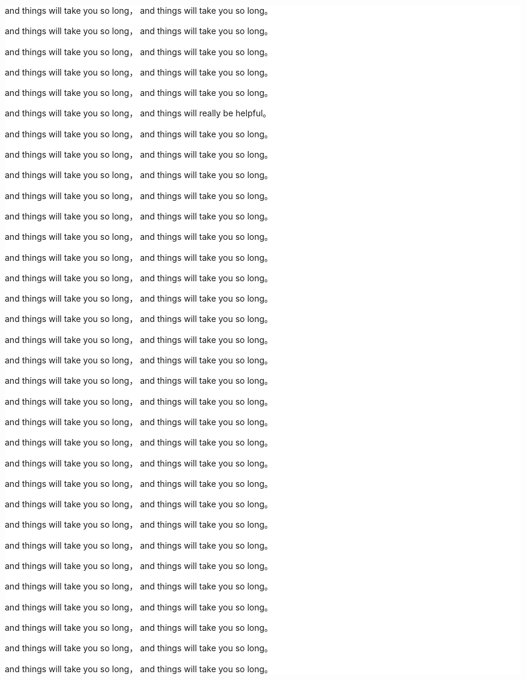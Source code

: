  and things will take you so long， and things will take you so long。

 and things will take you so long， and things will take you so long。

 and things will take you so long， and things will take you so long。

 and things will take you so long， and things will take you so long。

 and things will take you so long， and things will take you so long。

 and things will take you so long， and things will really be helpful。

 and things will take you so long， and things will take you so long。

 and things will take you so long， and things will take you so long。

 and things will take you so long， and things will take you so long。

 and things will take you so long， and things will take you so long。

 and things will take you so long， and things will take you so long。

 and things will take you so long， and things will take you so long。

 and things will take you so long， and things will take you so long。

 and things will take you so long， and things will take you so long。

 and things will take you so long， and things will take you so long。

 and things will take you so long， and things will take you so long。

 and things will take you so long， and things will take you so long。

 and things will take you so long， and things will take you so long。

 and things will take you so long， and things will take you so long。

 and things will take you so long， and things will take you so long。

 and things will take you so long， and things will take you so long。

 and things will take you so long， and things will take you so long。

 and things will take you so long， and things will take you so long。

 and things will take you so long， and things will take you so long。

 and things will take you so long， and things will take you so long。

 and things will take you so long， and things will take you so long。

 and things will take you so long， and things will take you so long。

 and things will take you so long， and things will take you so long。

 and things will take you so long， and things will take you so long。

 and things will take you so long， and things will take you so long。

 and things will take you so long， and things will take you so long。

 and things will take you so long， and things will take you so long。

 and things will take you so long， and things will take you so long。

